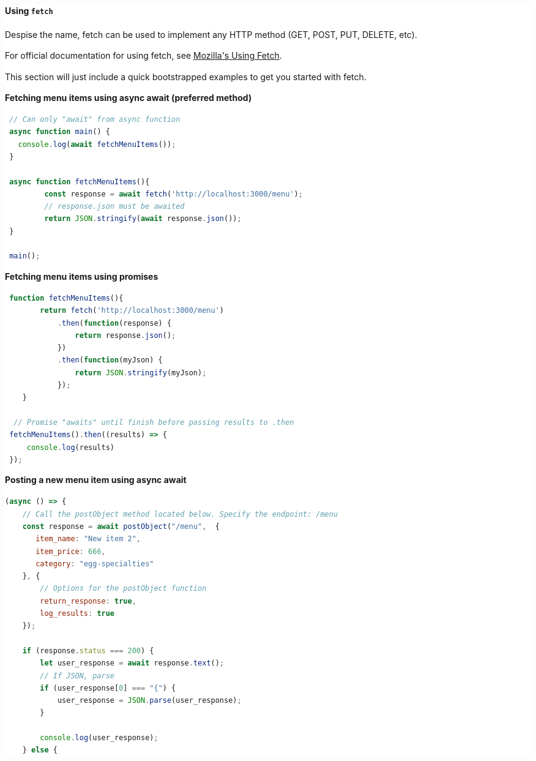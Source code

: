  #### Using `fetch`
 Despise the name, fetch can be used to implement any HTTP method (GET, POST, PUT, DELETE, etc). 
 
 For official documentation for using fetch, see [Mozilla's Using Fetch](https://developer.mozilla.org/en-US/docs/Web/API/Fetch_API/Using_Fetch).
 
 This section will just include a quick bootstrapped examples to get you started with fetch. 
  
  
  
**Fetching menu items using async await (preferred method)**
```javascript
 // Can only "await" from async function
 async function main() {
   console.log(await fetchMenuItems());
 }
 
 async function fetchMenuItems(){
         const response = await fetch('http://localhost:3000/menu');
         // response.json must be awaited 
         return JSON.stringify(await response.json());
 }
 
 main();
```

**Fetching menu items using promises**
```javascript
 function fetchMenuItems(){
        return fetch('http://localhost:3000/menu')
            .then(function(response) {
                return response.json();
            })
            .then(function(myJson) {
                return JSON.stringify(myJson);
            });
    }
    
  // Promise "awaits" until finish before passing results to .then
 fetchMenuItems().then((results) => {
     console.log(results)
 });
```
 
 **Posting a new menu item using async await**
```javascript
(async () => {
    // Call the postObject method located below. Specify the endpoint: /menu
    const response = await postObject("/menu",  {
       item_name: "New item 2",
       item_price: 666,
       category: "egg-specialties"
    }, {
        // Options for the postObject function
        return_response: true,
        log_results: true
    });
    
    if (response.status === 200) {
        let user_response = await response.text();
        // If JSON, parse
        if (user_response[0] === "{") {
            user_response = JSON.parse(user_response);
        }
        
        console.log(user_response);
    } else {
```